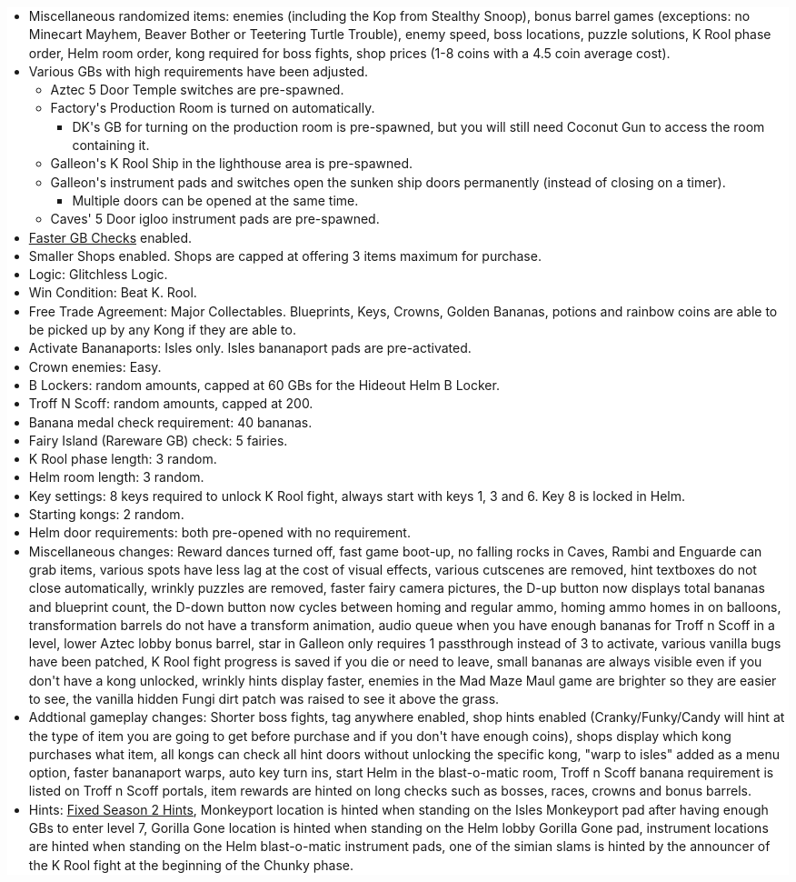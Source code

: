 * Miscellaneous randomized items: enemies (including the Kop from Stealthy Snoop), bonus barrel games (exceptions: no Minecart Mayhem, Beaver Bother or Teetering Turtle Trouble), enemy speed, boss locations, puzzle solutions, K Rool phase order, Helm room order, kong required for boss fights, shop prices (1-8 coins with a 4.5 coin average cost).
* Various GBs with high requirements have been adjusted.
  * Aztec 5 Door Temple switches are pre-spawned.
  * Factory's Production Room is turned on automatically.
    * DK's GB for turning on the production room is pre-spawned, but you will still need Coconut Gun to access the room containing it.
  * Galleon's K Rool Ship in the lighthouse area is pre-spawned.
  * Galleon's instrument pads and switches open the sunken ship doors permanently (instead of closing on a timer).
    * Multiple doors can be opened at the same time.
  * Caves' 5 Door igloo instrument pads are pre-spawned.
* [Faster GB Checks](https://github.com/2dos/DK64-Randomizer/wiki/Feature-Explanations#fast-golden-bananas) enabled.
* Smaller Shops enabled. Shops are capped at offering 3 items maximum for purchase.
* Logic: Glitchless Logic.
* Win Condition: Beat K. Rool.
* Free Trade Agreement: Major Collectables. Blueprints, Keys, Crowns, Golden Bananas, potions and rainbow coins are able to be picked up by any Kong if they are able to.
* Activate Bananaports: Isles only. Isles bananaport pads are pre-activated.
* Crown enemies: Easy.
* B Lockers: random amounts, capped at 60 GBs for the Hideout Helm B Locker.
* Troff N Scoff: random amounts, capped at 200.
* Banana medal check requirement: 40 bananas.
* Fairy Island (Rareware GB) check: 5 fairies.
* K Rool phase length: 3 random.
* Helm room length: 3 random.
* Key settings: 8 keys required to unlock K Rool fight, always start with keys 1, 3 and 6. Key 8 is locked in Helm.
* Starting kongs: 2 random.
* Helm door requirements: both pre-opened with no requirement.
* Miscellaneous changes: Reward dances turned off, fast game boot-up, no falling rocks in Caves, Rambi and Enguarde can grab items, various spots have less lag at the cost of visual effects, various cutscenes are removed, hint textboxes do not close automatically, wrinkly puzzles are removed, faster fairy camera pictures, the D-up button now displays total bananas and blueprint count, the D-down button now cycles between homing and regular ammo, homing ammo homes in on balloons, transformation barrels do not have a transform animation, audio queue when you have enough bananas for Troff n Scoff in a level, lower Aztec lobby bonus barrel, star in Galleon only requires 1 passthrough instead of 3 to activate, various vanilla bugs have been patched, K Rool fight progress is saved if you die or need to leave, small bananas are always visible even if you don't have a kong unlocked, wrinkly hints display faster, enemies in the Mad Maze Maul game are brighter so they are easier to see, the vanilla hidden Fungi dirt patch was raised to see it above the grass.
* Addtional gameplay changes: Shorter boss fights, tag anywhere enabled, shop hints enabled (Cranky/Funky/Candy will hint at the type of item you are going to get before purchase and if you don't have enough coins), shops display which kong purchases what item, all kongs can check all hint doors without unlocking the specific kong, "warp to isles" added as a menu option, faster bananaport warps, auto key turn ins, start Helm in the blast-o-matic room, Troff n Scoff banana requirement is listed on Troff n Scoff portals, item rewards are hinted on long checks such as bosses, races, crowns and bonus barrels.
* Hints: [Fixed Season 2 Hints](./AllAboutHints.html#season2hints), Monkeyport location is hinted when standing on the Isles Monkeyport pad after having enough GBs to enter level 7, Gorilla Gone location is hinted when standing on the Helm lobby Gorilla Gone pad, instrument locations are hinted when standing on the Helm blast-o-matic instrument pads, one of the simian slams is hinted by the announcer of the K Rool fight at the beginning of the Chunky phase.
